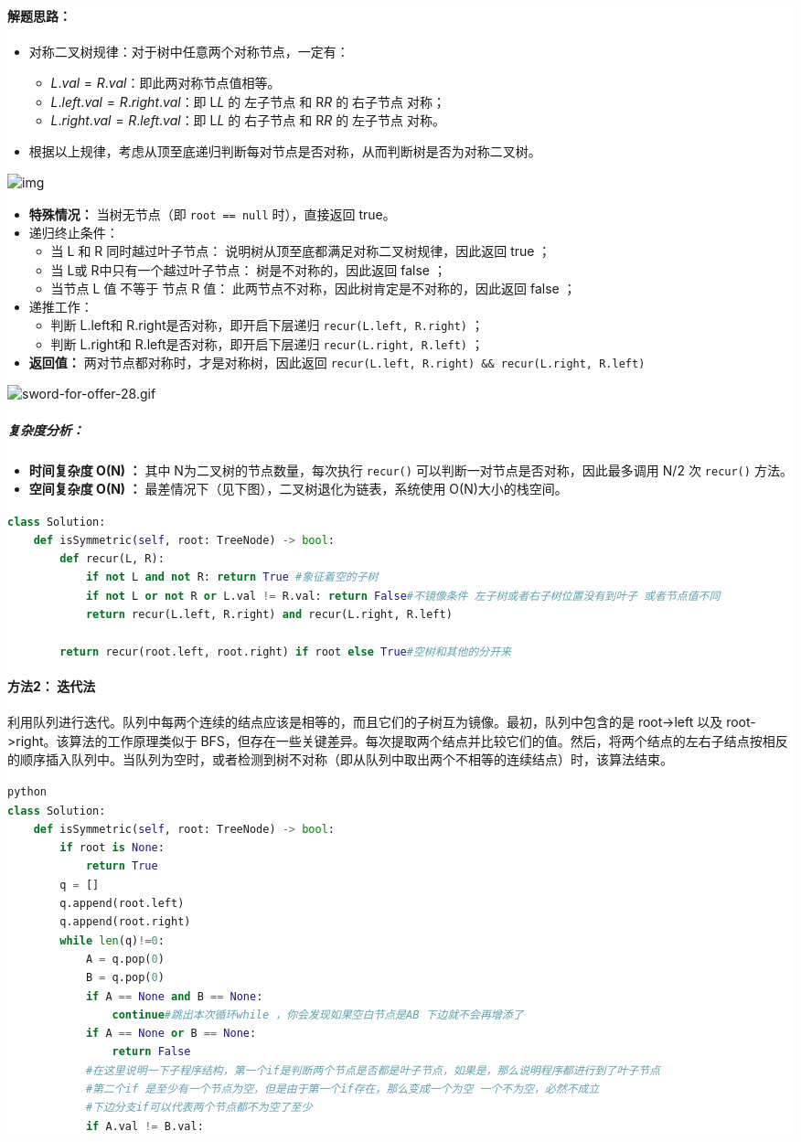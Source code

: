 #### 解题思路：

- 对称二叉树规律：对于树中任意两个对称节点，一定有：

  - $L.val = R.val$：即此两对称节点值相等。
  - $L.left.val = R.right.val$：即 L*L* 的 左子节点 和 R*R* 的 右子节点 对称；
  - $L.right.val = R.left.val$：即 L*L* 的 右子节点 和 R*R* 的 左子节点 对称。

- 根据以上规律，考虑从顶至底递归判断每对节点是否对称，从而判断树是否为对称二叉树。

  

![img](https://cdn.jsdelivr.net/gh/kumi123/CDN//img2/sword-for-offer-28-p1.b2d9e629.png)

- **特殊情况：** 当树无节点（即 `root == null` 时），直接返回 true。
- 递归终止条件：
  - 当 L 和 R 同时越过叶子节点： 说明树从顶至底都满足对称二叉树规律，因此返回 true ；
  - 当 L或 R中只有一个越过叶子节点： 树是不对称的，因此返回 false ；
  - 当节点 L 值 不等于 节点 R 值： 此两节点不对称，因此树肯定是不对称的，因此返回 false ；
- 递推工作：
  - 判断 L.left和 R.right是否对称，即开启下层递归 `recur(L.left, R.right)` ；
  - 判断 L.right和 R.left是否对称，即开启下层递归 `recur(L.right, R.left)` ；
- **返回值：** 两对节点都对称时，才是对称树，因此返回 `recur(L.left, R.right) && recur(L.right, R.left)` 

![sword-for-offer-28.gif](https://cdn.jsdelivr.net/gh/kumi123/CDN//img2/sword-for-offer-28.80b4f576.gif)

##### 复杂度分析：

- **时间复杂度 O(N) ：** 其中 N为二叉树的节点数量，每次执行 `recur()` 可以判断一对节点是否对称，因此最多调用 N/2 次 `recur()` 方法。
- **空间复杂度 O(N) ：** 最差情况下（见下图），二叉树退化为链表，系统使用 O(N)大小的栈空间。



```python
class Solution:
    def isSymmetric(self, root: TreeNode) -> bool:
        def recur(L, R):
            if not L and not R: return True #象征着空的子树
            if not L or not R or L.val != R.val: return False#不镜像条件 左子树或者右子树位置没有到叶子 或者节点值不同
            return recur(L.left, R.right) and recur(L.right, R.left)

        return recur(root.left, root.right) if root else True#空树和其他的分开来
```

#### 方法2： 迭代法

利用队列进行迭代。队列中每两个连续的结点应该是相等的，而且它们的子树互为镜像。最初，队列中包含的是 root->left 以及 root->right。该算法的工作原理类似于 BFS，但存在一些关键差异。每次提取两个结点并比较它们的值。然后，将两个结点的左右子结点按相反的顺序插入队列中。当队列为空时，或者检测到树不对称（即从队列中取出两个不相等的连续结点）时，该算法结束。

```python
python
class Solution:
    def isSymmetric(self, root: TreeNode) -> bool:
        if root is None:
            return True
        q = []
        q.append(root.left)
        q.append(root.right)
        while len(q)!=0:
            A = q.pop(0)
            B = q.pop(0)
            if A == None and B == None:
                continue#跳出本次循环while ，你会发现如果空白节点是AB 下边就不会再增添了
            if A == None or B == None:
                return False
            #在这里说明一下子程序结构，第一个if是判断两个节点是否都是叶子节点，如果是，那么说明程序都进行到了叶子节点
            #第二个if 是至少有一个节点为空，但是由于第一个if存在，那么变成一个为空 一个不为空，必然不成立
            #下边分支if可以代表两个节点都不为空了至少
            if A.val != B.val:
```